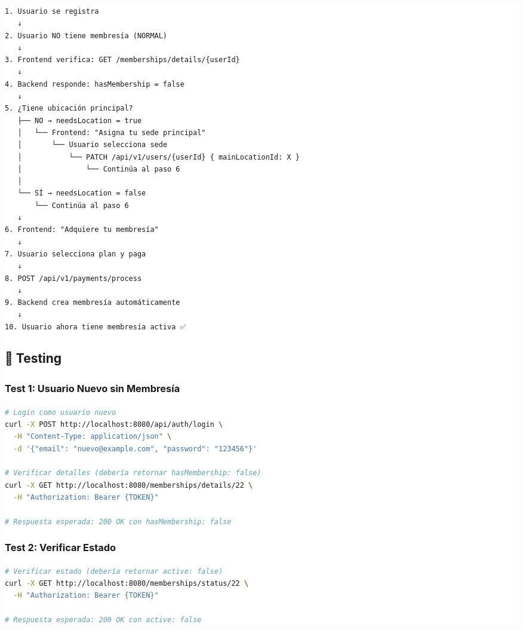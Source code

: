 ```
1. Usuario se registra
   ↓
2. Usuario NO tiene membresía (NORMAL)
   ↓
3. Frontend verifica: GET /memberships/details/{userId}
   ↓
4. Backend responde: hasMembership = false
   ↓
5. ¿Tiene ubicación principal?
   ├── NO → needsLocation = true
   │   └── Frontend: "Asigna tu sede principal"
   │       └── Usuario selecciona sede
   │           └── PATCH /api/v1/users/{userId} { mainLocationId: X }
   │               └── Continúa al paso 6
   │
   └── SÍ → needsLocation = false
       └── Continúa al paso 6
   ↓
6. Frontend: "Adquiere tu membresía"
   ↓
7. Usuario selecciona plan y paga
   ↓
8. POST /api/v1/payments/process
   ↓
9. Backend crea membresía automáticamente
   ↓
10. Usuario ahora tiene membresía activa ✅
```

## 🧪 Testing

### Test 1: Usuario Nuevo sin Membresía

```bash
# Login como usuario nuevo
curl -X POST http://localhost:8080/api/auth/login \
  -H "Content-Type: application/json" \
  -d '{"email": "nuevo@example.com", "password": "123456"}'

# Verificar detalles (debería retornar hasMembership: false)
curl -X GET http://localhost:8080/memberships/details/22 \
  -H "Authorization: Bearer {TOKEN}"

# Respuesta esperada: 200 OK con hasMembership: false
```

### Test 2: Verificar Estado

```bash
# Verificar estado (debería retornar active: false)
curl -X GET http://localhost:8080/memberships/status/22 \
  -H "Authorization: Bearer {TOKEN}"

# Respuesta esperada: 200 OK con active: false
```

